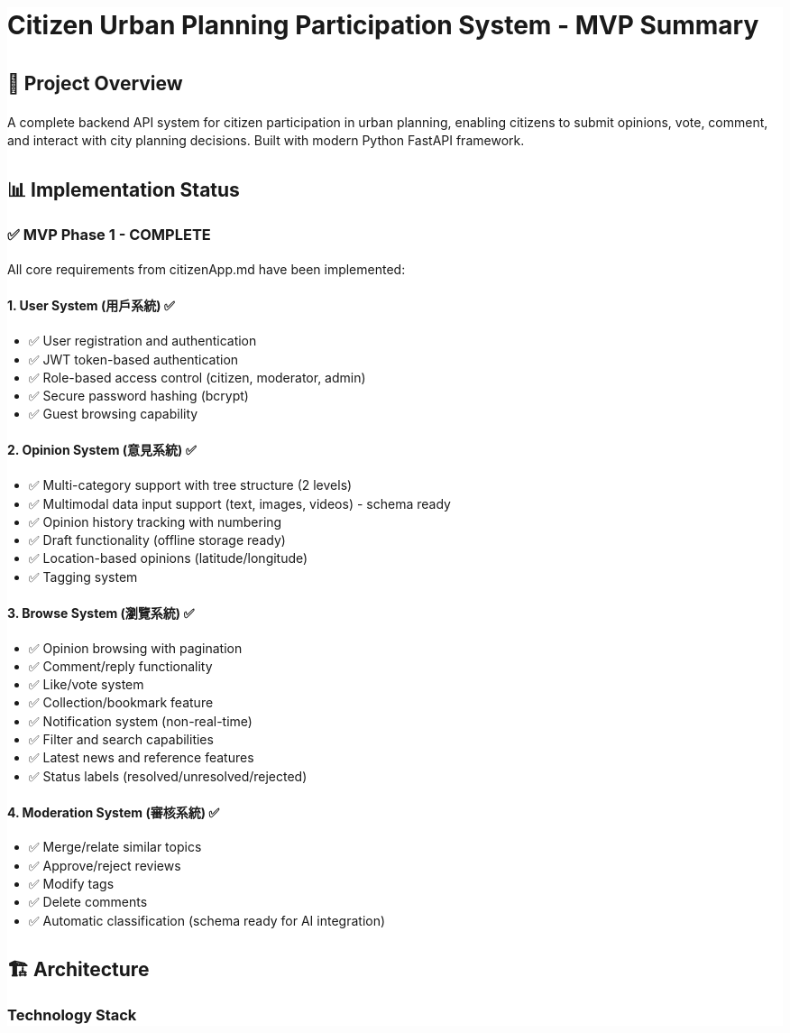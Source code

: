 # Citizen Urban Planning Participation System - MVP Summary

## 🎯 Project Overview

A complete backend API system for citizen participation in urban planning, enabling citizens to submit opinions, vote, comment, and interact with city planning decisions. Built with modern Python FastAPI framework.

## 📊 Implementation Status

### ✅ MVP Phase 1 - COMPLETE

All core requirements from citizenApp.md have been implemented:

#### 1. User System (用戶系統) ✅
- ✅ User registration and authentication
- ✅ JWT token-based authentication
- ✅ Role-based access control (citizen, moderator, admin)
- ✅ Secure password hashing (bcrypt)
- ✅ Guest browsing capability

#### 2. Opinion System (意見系統) ✅
- ✅ Multi-category support with tree structure (2 levels)
- ✅ Multimodal data input support (text, images, videos) - schema ready
- ✅ Opinion history tracking with numbering
- ✅ Draft functionality (offline storage ready)
- ✅ Location-based opinions (latitude/longitude)
- ✅ Tagging system

#### 3. Browse System (瀏覽系統) ✅
- ✅ Opinion browsing with pagination
- ✅ Comment/reply functionality
- ✅ Like/vote system
- ✅ Collection/bookmark feature
- ✅ Notification system (non-real-time)
- ✅ Filter and search capabilities
- ✅ Latest news and reference features
- ✅ Status labels (resolved/unresolved/rejected)

#### 4. Moderation System (審核系統) ✅
- ✅ Merge/relate similar topics
- ✅ Approve/reject reviews
- ✅ Modify tags
- ✅ Delete comments
- ✅ Automatic classification (schema ready for AI integration)

## 🏗️ Architecture

### Technology Stack
